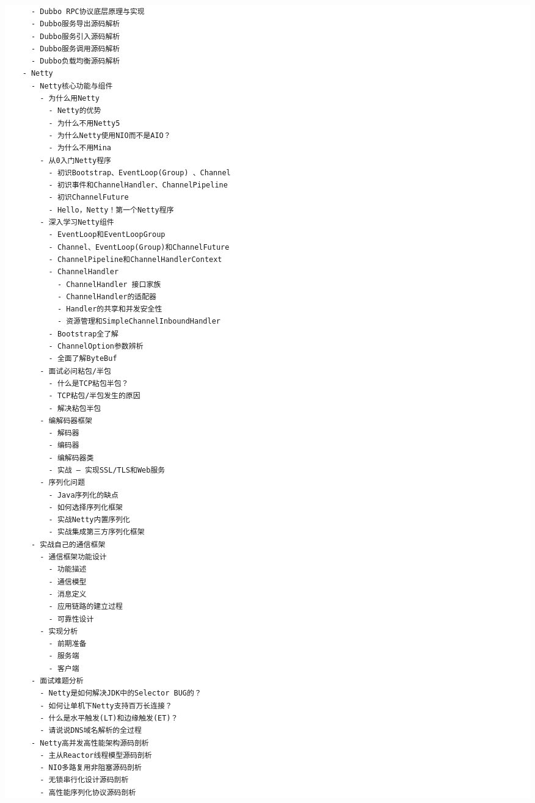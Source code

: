           - Dubbo RPC协议底层原理与实现
          - Dubbo服务导出源码解析
          - Dubbo服务引入源码解析
          - Dubbo服务调用源码解析
          - Dubbo负载均衡源码解析
        - Netty
          - Netty核心功能与组件
            - 为什么用Netty
              - Netty的优势
              - 为什么不用Netty5
              - 为什么Netty使用NIO而不是AIO？
              - 为什么不用Mina
            - 从0入门Netty程序
              - 初识Bootstrap、EventLoop(Group) 、Channel
              - 初识事件和ChannelHandler、ChannelPipeline
              - 初识ChannelFuture
              - Hello，Netty！第一个Netty程序
            - 深入学习Netty组件
              - EventLoop和EventLoopGroup
              - Channel、EventLoop(Group)和ChannelFuture
              - ChannelPipeline和ChannelHandlerContext
              - ChannelHandler
                - ChannelHandler 接口家族
                - ChannelHandler的适配器
                - Handler的共享和并发安全性
                - 资源管理和SimpleChannelInboundHandler
              - Bootstrap全了解
              - ChannelOption参数辨析
              - 全面了解ByteBuf
            - 面试必问粘包/半包
              - 什么是TCP粘包半包？
              - TCP粘包/半包发生的原因
              - 解决粘包半包
            - 编解码器框架
              - 解码器
              - 编码器
              - 编解码器类
              - 实战 – 实现SSL/TLS和Web服务
            - 序列化问题
              - Java序列化的缺点
              - 如何选择序列化框架
              - 实战Netty内置序列化
              - 实战集成第三方序列化框架
          - 实战自己的通信框架
            - 通信框架功能设计
              - 功能描述
              - 通信模型
              - 消息定义
              - 应用链路的建立过程
              - 可靠性设计
            - 实现分析
              - 前期准备
              - 服务端
              - 客户端
          - 面试难题分析
            - Netty是如何解决JDK中的Selector BUG的？
            - 如何让单机下Netty支持百万长连接？
            - 什么是水平触发(LT)和边缘触发(ET)？
            - 请说说DNS域名解析的全过程
          - Netty高并发高性能架构源码剖析
            - 主从Reactor线程模型源码剖析
            - NIO多路复用非阻塞源码剖析
            - 无锁串行化设计源码剖析
            - 高性能序列化协议源码剖析